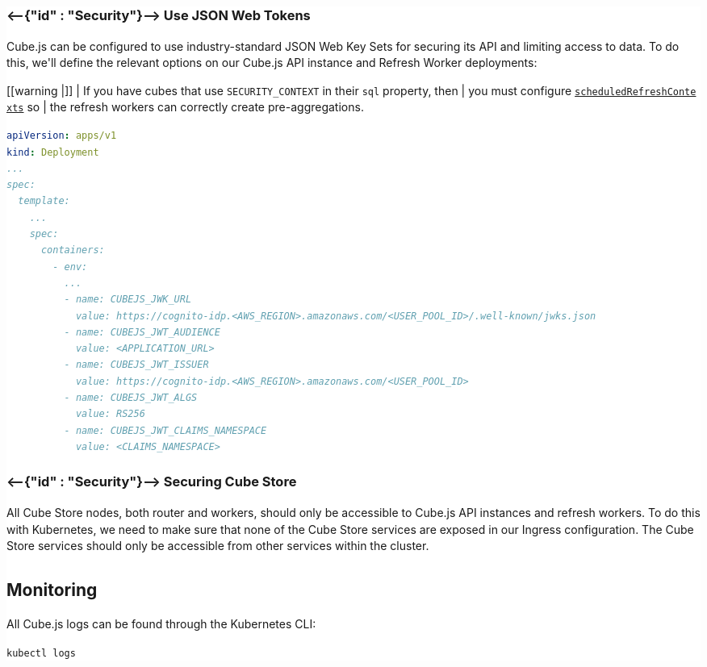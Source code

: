 ### <--{"id" : "Security"}--> Use JSON Web Tokens

Cube.js can be configured to use industry-standard JSON Web Key Sets for
securing its API and limiting access to data. To do this, we'll define the
relevant options on our Cube.js API instance and Refresh Worker deployments:


[[warning |]]
| If you have cubes that use `SECURITY_CONTEXT` in their `sql` property, then
| you must configure [`scheduledRefreshContexts`][ref-config-sched-ref-ctx] so
| the refresh workers can correctly create pre-aggregations.


```yaml
apiVersion: apps/v1
kind: Deployment
...
spec:
  template:
    ...
    spec:
      containers:
        - env:
          ...
          - name: CUBEJS_JWK_URL
            value: https://cognito-idp.<AWS_REGION>.amazonaws.com/<USER_POOL_ID>/.well-known/jwks.json
          - name: CUBEJS_JWT_AUDIENCE
            value: <APPLICATION_URL>
          - name: CUBEJS_JWT_ISSUER
            value: https://cognito-idp.<AWS_REGION>.amazonaws.com/<USER_POOL_ID>
          - name: CUBEJS_JWT_ALGS
            value: RS256
          - name: CUBEJS_JWT_CLAIMS_NAMESPACE
            value: <CLAIMS_NAMESPACE>
```

### <--{"id" : "Security"}--> Securing Cube Store

All Cube Store nodes, both router and workers, should only be accessible to
Cube.js API instances and refresh workers. To do this with Kubernetes, we need
to make sure that none of the Cube Store services are exposed in our Ingress
configuration. The Cube Store services should only be accessible from other
services within the cluster.

## Monitoring

All Cube.js logs can be found through the Kubernetes CLI:

```bash
kubectl logs
```


[dockerhub-cubejs]: https://hub.docker.com/r/cubejs/cube
[helm-k8s]: https://helm.sh/
[k8s]: https://kubernetes.io/
[ref-config-db]: /config/databases
[ref-config-sched-ref-ctx]: /config#options-reference-scheduled-refresh-contexts